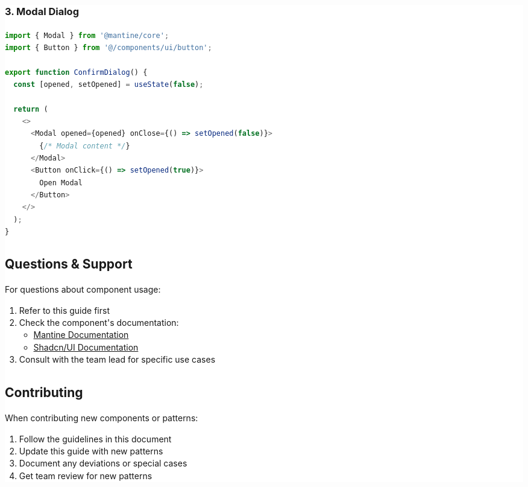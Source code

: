 ### 3. Modal Dialog
```typescript
import { Modal } from '@mantine/core';
import { Button } from '@/components/ui/button';

export function ConfirmDialog() {
  const [opened, setOpened] = useState(false);

  return (
    <>
      <Modal opened={opened} onClose={() => setOpened(false)}>
        {/* Modal content */}
      </Modal>
      <Button onClick={() => setOpened(true)}>
        Open Modal
      </Button>
    </>
  );
}
```

## Questions & Support

For questions about component usage:
1. Refer to this guide first
2. Check the component's documentation:
   - [Mantine Documentation](https://mantine.dev/)
   - [Shadcn/UI Documentation](https://ui.shadcn.com/)
3. Consult with the team lead for specific use cases

## Contributing

When contributing new components or patterns:
1. Follow the guidelines in this document
2. Update this guide with new patterns
3. Document any deviations or special cases
4. Get team review for new patterns 